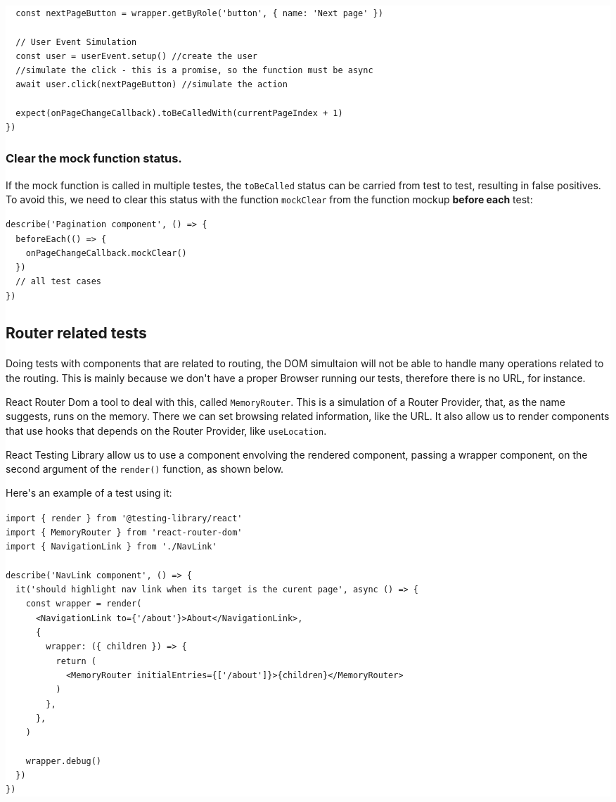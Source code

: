 ```tsx
  const nextPageButton = wrapper.getByRole('button', { name: 'Next page' })

  // User Event Simulation
  const user = userEvent.setup() //create the user
  //simulate the click - this is a promise, so the function must be async
  await user.click(nextPageButton) //simulate the action

  expect(onPageChangeCallback).toBeCalledWith(currentPageIndex + 1)
})
```

### Clear the mock function status.

If the mock function is called in multiple testes, the `toBeCalled` status can be carried from test to test, resulting in false positives.
To avoid this, we need to clear this status with the function `mockClear` from the function mockup **before each** test:

```tsx
describe('Pagination component', () => {
  beforeEach(() => {
    onPageChangeCallback.mockClear()
  })
  // all test cases
})
```

## Router related tests

Doing tests with components that are related to routing, the DOM simultaion will not be able to handle many operations related to the routing. This is mainly because we don't have a proper Browser running our tests, therefore there is no URL, for instance.

React Router Dom a tool to deal with this, called `MemoryRouter`. This is a simulation of a Router Provider, that, as the name suggests, runs on the memory. There we can set browsing related information, like the URL. It also allow us to render components that use hooks that depends on the Router Provider, like `useLocation`.

React Testing Library allow us to use a component envolving the rendered component, passing a wrapper component, on the second argument of the `render()` function, as shown below.

Here's an example of a test using it:

```tsx
import { render } from '@testing-library/react'
import { MemoryRouter } from 'react-router-dom'
import { NavigationLink } from './NavLink'

describe('NavLink component', () => {
  it('should highlight nav link when its target is the curent page', async () => {
    const wrapper = render(
      <NavigationLink to={'/about'}>About</NavigationLink>,
      {
        wrapper: ({ children }) => {
          return (
            <MemoryRouter initialEntries={['/about']}>{children}</MemoryRouter>
          )
        },
      },
    )

    wrapper.debug()
  })
})
```


[//]: # 'Pro tip: Keep mutations self-contained'